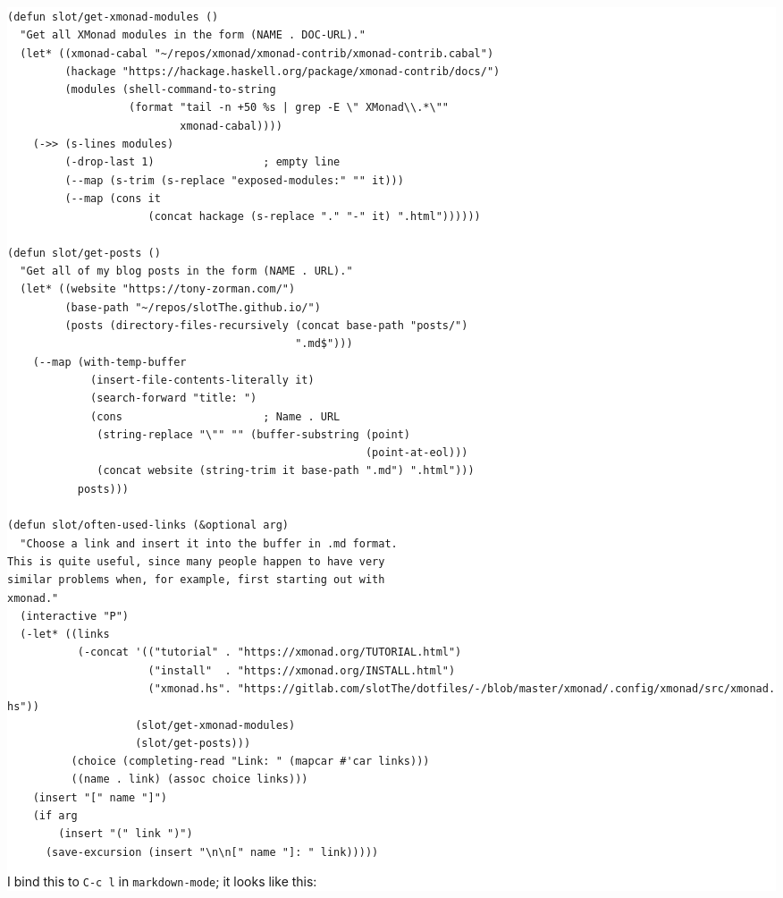 ``` emacs-lisp
(defun slot/get-xmonad-modules ()
  "Get all XMonad modules in the form (NAME . DOC-URL)."
  (let* ((xmonad-cabal "~/repos/xmonad/xmonad-contrib/xmonad-contrib.cabal")
         (hackage "https://hackage.haskell.org/package/xmonad-contrib/docs/")
         (modules (shell-command-to-string
                   (format "tail -n +50 %s | grep -E \" XMonad\\.*\""
                           xmonad-cabal))))
    (->> (s-lines modules)
         (-drop-last 1)                 ; empty line
         (--map (s-trim (s-replace "exposed-modules:" "" it)))
         (--map (cons it
                      (concat hackage (s-replace "." "-" it) ".html"))))))

(defun slot/get-posts ()
  "Get all of my blog posts in the form (NAME . URL)."
  (let* ((website "https://tony-zorman.com/")
         (base-path "~/repos/slotThe.github.io/")
         (posts (directory-files-recursively (concat base-path "posts/")
                                             ".md$")))
    (--map (with-temp-buffer
             (insert-file-contents-literally it)
             (search-forward "title: ")
             (cons                      ; Name . URL
              (string-replace "\"" "" (buffer-substring (point)
                                                        (point-at-eol)))
              (concat website (string-trim it base-path ".md") ".html")))
           posts)))

(defun slot/often-used-links (&optional arg)
  "Choose a link and insert it into the buffer in .md format.
This is quite useful, since many people happen to have very
similar problems when, for example, first starting out with
xmonad."
  (interactive "P")
  (-let* ((links
           (-concat '(("tutorial" . "https://xmonad.org/TUTORIAL.html")
                      ("install"  . "https://xmonad.org/INSTALL.html")
                      ("xmonad.hs". "https://gitlab.com/slotThe/dotfiles/-/blob/master/xmonad/.config/xmonad/src/xmonad.hs"))
                    (slot/get-xmonad-modules)
                    (slot/get-posts)))
          (choice (completing-read "Link: " (mapcar #'car links)))
          ((name . link) (assoc choice links)))
    (insert "[" name "]")
    (if arg
        (insert "(" link ")")
      (save-excursion (insert "\n\n[" name "]: " link)))))
```

I bind this to `C-c l` in `markdown-mode`; it looks like this:


[XMonad]: https://xmonad.org
[cfg:emacs:erc]: https://gitlab.com/slotThe/dotfiles/-/blob/460060b7b5e164e6b892397e264b0da470ed74c9/emacs/.config/emacs/lisp/erc-config.el
[cfg:emacs:inhibit]: https://gitlab.com/slotThe/dotfiles/-/blob/460060b7b5e164e6b892397e264b0da470ed74c9/emacs/.config/emacs/early-init.el#L51
[cfg:emacs:readme]: https://gitlab.com/slotThe/dotfiles/-/tree/master/emacs
[emacs:ement]: https://github.com/alphapapa/ement.el
[emacs:erc]: https://www.gnu.org/software/emacs/erc.html
[emacs:repeat-mode:1]: https://tildegit.org/acdw/define-repeat-map.el
[emacs:repeat-mode:2]: https://github.com/mmarshall540/repeaters
[monkey-patching]: https://en.wikipedia.org/wiki/Monkey_patch
[posts:people:repeat-mode]: https://karthinks.com/software/it-bears-repeating/
[posts:phd-workflow:entry]: ./my-phd-workflow.html#digital-notes
[posts:phd-workflow]: ./my-phd-workflow.html
[posts:prett-latex]: ./pretty-latex.html
[posts:query-replace]: https://tony-zorman.com/posts/query-replace/2022-08-06-query-replace-many.html
[quiver]: https://q.uiver.app/
[use-package]: https://github.com/jwiegley/use-package
[x11:reparenting]: https://old.reddit.com/r/emacs/comments/xjyuni/weekly_tips_tricks_c_thread/ipfjlw0/
[x11:urgent]: https://tronche.com/gui/x/xlib/ICC/client-to-window-manager/wm-hints.html
[^1]: Though it's still much smaller than whatever it is that WeeChat
[^2]: I am aware of the futility of this—Reddit is almost certainly
[^3]: This is a placeholder that's often used when not wanting to
[^4]: Looking for an attachment is complicated insofar as there are some ways the regular expression might match,
[^5]: For whatever reason, when any character from the `0x80`–`0x9F` range is encountered
[^6]: Of course, the *real problem* is my lack of discipline,
[^7]: Eshell's own `cd=` command only keeps track of the last `n` directories without filtering or ranking anything.